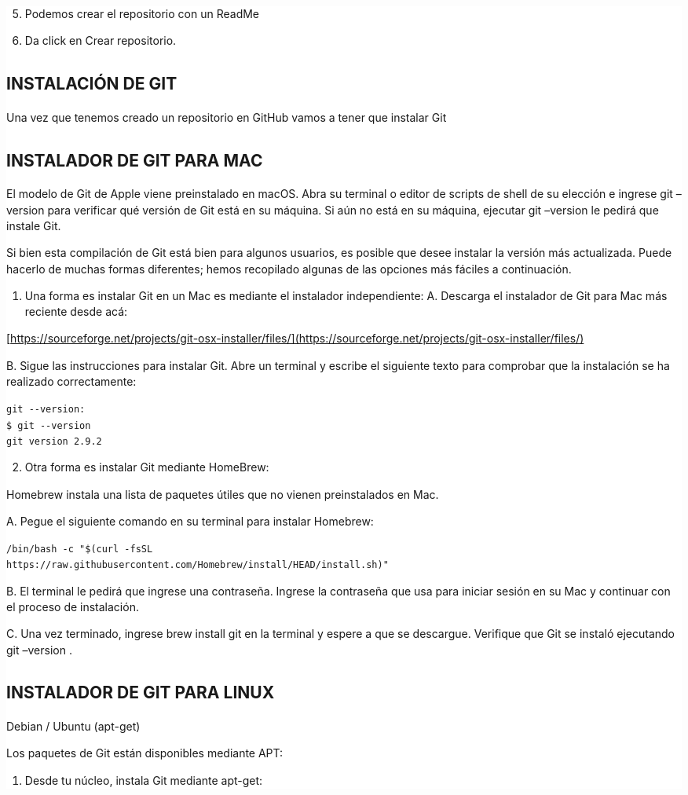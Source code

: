 5) Podemos crear el repositorio con un ReadMe

6) Da click en Crear repositorio.

## INSTALACIÓN DE GIT

Una vez que tenemos creado un repositorio en GitHub vamos a tener que instalar Git

## INSTALADOR DE GIT PARA MAC

El modelo de Git de Apple viene preinstalado en macOS. Abra su terminal o editor de scripts
de shell de su elección e ingrese git –version para verificar qué versión de Git está en su
máquina. Si aún no está en su máquina, ejecutar git –version le pedirá que instale Git.

Si bien esta compilación de Git está bien para algunos usuarios, es posible que desee
instalar la versión más actualizada. Puede hacerlo de muchas formas diferentes; hemos
recopilado algunas de las opciones más fáciles a continuación.

1) Una forma es instalar Git en un Mac es mediante el instalador independiente:
A. Descarga el instalador de Git para Mac más reciente desde acá:

[https://sourceforge.net/projects/git-osx-installer/files/](https://sourceforge.net/projects/git-osx-installer/files/)

B. Sigue las instrucciones para instalar Git.
Abre un terminal y escribe el siguiente texto para comprobar que la instalación se ha
realizado correctamente:

```
git --version:
$ git --version
git version 2.9.2
```

2) Otra forma es instalar Git mediante HomeBrew:

Homebrew instala una lista de paquetes útiles que no vienen preinstalados en Mac.

A. Pegue el siguiente comando en su terminal para instalar Homebrew:
```
/bin/bash -c "$(curl -fsSL
https://raw.githubusercontent.com/Homebrew/install/HEAD/install.sh)"
```

B. El terminal le pedirá que ingrese una contraseña. Ingrese la contraseña que usa para
iniciar sesión en su Mac y continuar con el proceso de instalación.

C. Una vez terminado, ingrese brew install git en la terminal y espere a que se descargue.
Verifique que Git se instaló ejecutando git –version .

## INSTALADOR DE GIT PARA LINUX

Debian / Ubuntu (apt-get)

Los paquetes de Git están disponibles mediante APT:

1. Desde tu núcleo, instala Git mediante apt-get:

